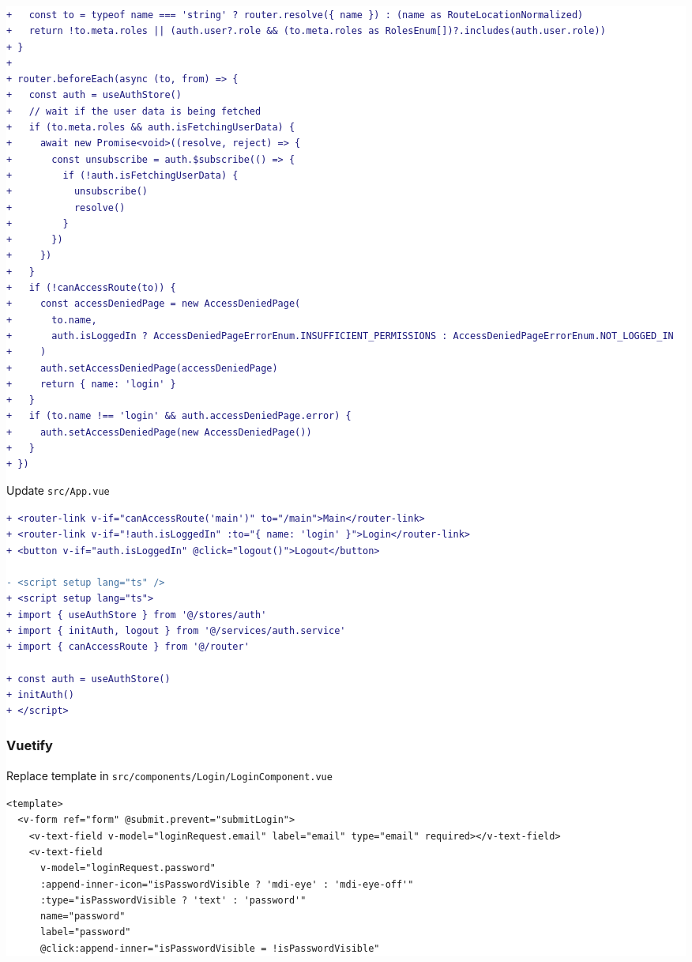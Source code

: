 ```diff
+   const to = typeof name === 'string' ? router.resolve({ name }) : (name as RouteLocationNormalized)
+   return !to.meta.roles || (auth.user?.role && (to.meta.roles as RolesEnum[])?.includes(auth.user.role))
+ }
+
+ router.beforeEach(async (to, from) => {
+   const auth = useAuthStore()
+   // wait if the user data is being fetched
+   if (to.meta.roles && auth.isFetchingUserData) {
+     await new Promise<void>((resolve, reject) => {
+       const unsubscribe = auth.$subscribe(() => {
+         if (!auth.isFetchingUserData) {
+           unsubscribe()
+           resolve()
+         }
+       })
+     })
+   }
+   if (!canAccessRoute(to)) {
+     const accessDeniedPage = new AccessDeniedPage(
+       to.name,
+       auth.isLoggedIn ? AccessDeniedPageErrorEnum.INSUFFICIENT_PERMISSIONS : AccessDeniedPageErrorEnum.NOT_LOGGED_IN
+     )
+     auth.setAccessDeniedPage(accessDeniedPage)
+     return { name: 'login' }
+   }
+   if (to.name !== 'login' && auth.accessDeniedPage.error) {
+     auth.setAccessDeniedPage(new AccessDeniedPage())
+   }
+ })
```

Update `src/App.vue`
```diff
+ <router-link v-if="canAccessRoute('main')" to="/main">Main</router-link>
+ <router-link v-if="!auth.isLoggedIn" :to="{ name: 'login' }">Login</router-link>
+ <button v-if="auth.isLoggedIn" @click="logout()">Logout</button>

- <script setup lang="ts" />
+ <script setup lang="ts">
+ import { useAuthStore } from '@/stores/auth'
+ import { initAuth, logout } from '@/services/auth.service'
+ import { canAccessRoute } from '@/router'

+ const auth = useAuthStore()
+ initAuth()
+ </script>
```
### Vuetify
Replace template in `src/components/Login/LoginComponent.vue`
```vue
<template>
  <v-form ref="form" @submit.prevent="submitLogin">
    <v-text-field v-model="loginRequest.email" label="email" type="email" required></v-text-field>
    <v-text-field
      v-model="loginRequest.password"
      :append-inner-icon="isPasswordVisible ? 'mdi-eye' : 'mdi-eye-off'"
      :type="isPasswordVisible ? 'text' : 'password'"
      name="password"
      label="password"
      @click:append-inner="isPasswordVisible = !isPasswordVisible"
```